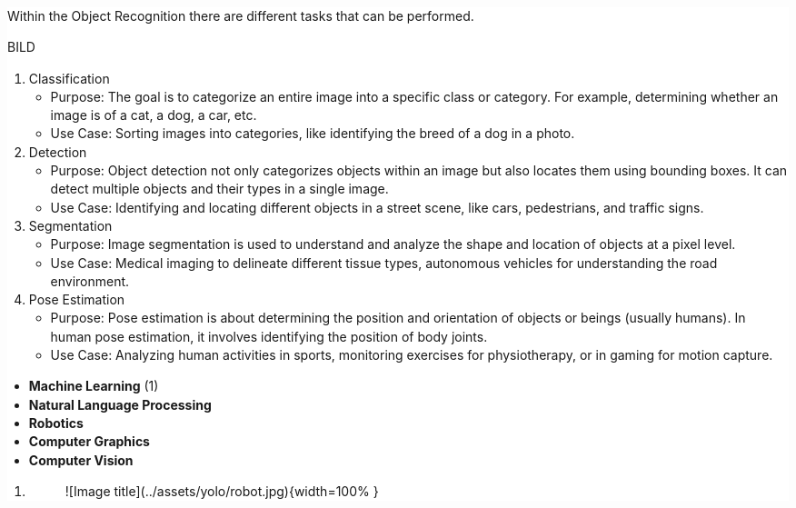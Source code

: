 Within the Object Recognition there are different tasks that can be performed.

BILD

1. Classification
    - Purpose: The goal is to categorize an entire image into a specific class or category. For example, determining whether an image is of a cat, a dog, a car, etc.
    - Use Case: Sorting images into categories, like identifying the breed of a dog in a photo.
2. Detection
    - Purpose: Object detection not only categorizes objects within an image but also locates them using bounding boxes. It can detect multiple objects and their types in a single image.
    - Use Case: Identifying and locating different objects in a street scene, like cars, pedestrians, and traffic signs.
3. Segmentation
    - Purpose: Image segmentation is used to understand and analyze the shape and location of objects at a pixel level.
    - Use Case: Medical imaging to delineate different tissue types, autonomous vehicles for understanding the road environment.
4. Pose Estimation
    - Purpose: Pose estimation is about determining the position and orientation of objects or beings (usually humans). In human pose estimation, it involves identifying the position of body joints.
    - Use Case: Analyzing human activities in sports, monitoring exercises for physiotherapy, or in gaming for motion capture.




<div class="annotate" markdown>

- **Machine Learning** (1) 
- **Natural Language Processing**
- **Robotics**
- **Computer Graphics**
- **Computer Vision**

</div>

1.  <figure markdown="span"> ![Image title](../assets/yolo/robot.jpg){width=100% } </figure>